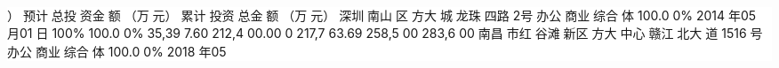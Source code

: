 ）
预计
总投
资金
额
（万
元）
累计
投资
总金
额
（万
元）
深圳
南山
区
方大
城
龙珠
四路
2号
办公
商业
综合
体
100.0
0%
2014
年05
月01
日
100%
100.0
0%
35,39
7.60
212,4
00.00
0
217,7
63.69
258,5
00
283,6
00
南昌
市红
谷滩
新区
方大
中心
赣江
北大
道
1516
号
办公
商业
综合
体
100.0
0%
2018
年05
